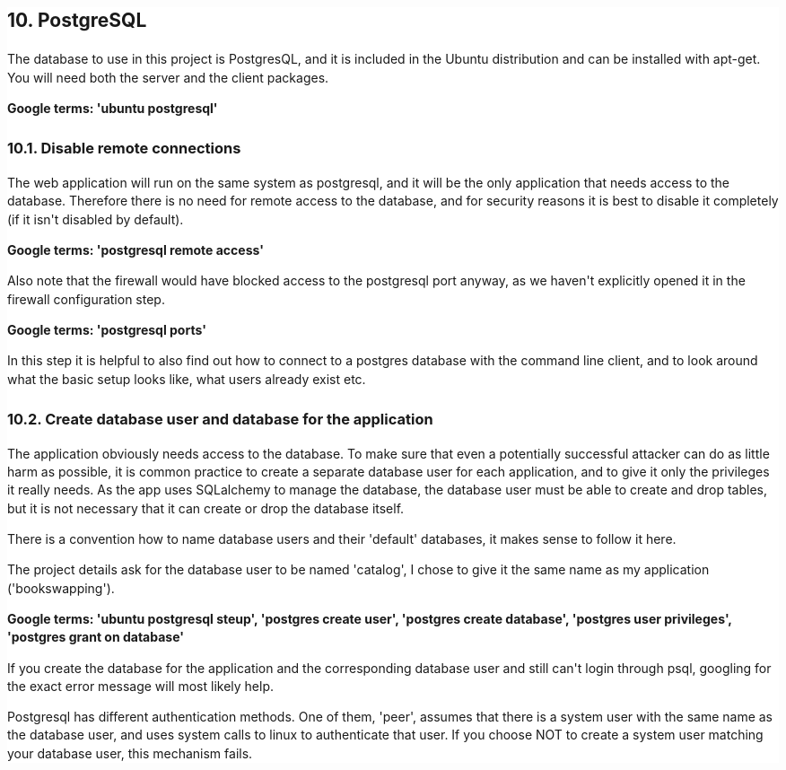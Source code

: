 ## 10. PostgreSQL

The database to use in this project is PostgresQL, and it is included
in the Ubuntu distribution and can be installed with apt-get. You will
need both the server and the client packages.

**Google terms: 'ubuntu postgresql'**

### 10.1. Disable remote connections

The web application will run on the same system as postgresql, and it will
be the only application that needs access to the database. Therefore there
is no need for remote access to the database, and for security reasons it
is best to disable it completely (if it isn't disabled by default).

**Google terms: 'postgresql remote access'**

Also note that the firewall would have blocked access to the postgresql
port anyway, as we haven't explicitly opened it in the firewall
configuration step.

**Google terms: 'postgresql ports'** 

In this step it is helpful to also find out how to connect to a postgres
database with the command line client, and to look around what the basic
setup looks like, what users already exist etc.

### 10.2. Create database user and database for the application

The application obviously needs access to the database. To make sure that
even a potentially successful attacker can do as little harm as possible,
it is common practice to create a separate database user for each 
application, and to give it only the privileges it really needs. As the app 
uses SQLalchemy to manage the database, the database user must be able to 
create and drop tables, but it is not necessary that it can create or drop 
the database itself.

There is a convention how to name database users and their 'default'
databases, it makes sense to follow it here.

The project details ask for the database user to be named 'catalog', I
chose to give it the same name as my application ('bookswapping').

**Google terms: 'ubuntu postgresql steup', 'postgres create user', 
'postgres create database', 'postgres user privileges', 'postgres grant 
on database'**

If you create the database for the application and the corresponding
database user and still can't login through psql, googling for the
exact error message will most likely help.

Postgresql has different authentication methods. One of them, 'peer',
assumes that there is a system user with the same name as the database
user, and uses system calls to linux to authenticate that user. If you
choose NOT to create a system user matching your database user, this
mechanism fails.

